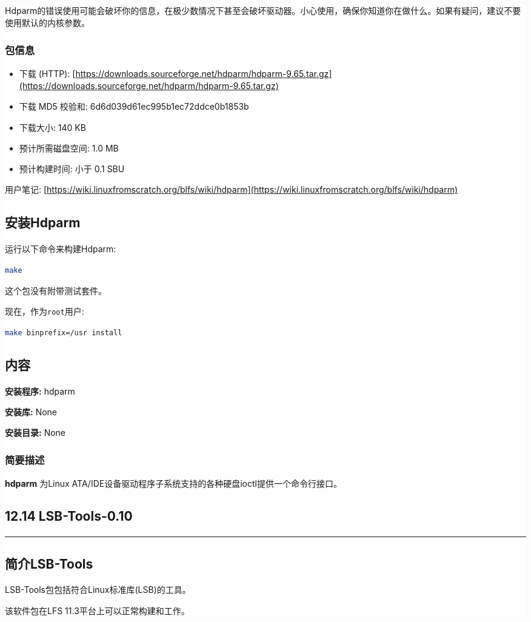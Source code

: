 Hdparm的错误使用可能会破坏你的信息，在极少数情况下甚至会破坏驱动器。小心使用，确保你知道你在做什么。如果有疑问，建议不要使用默认的内核参数。

### 包信息

*   下载 (HTTP): [https://downloads.sourceforge.net/hdparm/hdparm-9.65.tar.gz](https://downloads.sourceforge.net/hdparm/hdparm-9.65.tar.gz)
    
*   下载 MD5 校验和: 6d6d039d61ec995b1ec72ddce0b1853b
    
*   下载大小: 140 KB
    
*   预计所需磁盘空间: 1.0 MB
    
*   预计构建时间: 小于 0.1 SBU
    

用户笔记: [https://wiki.linuxfromscratch.org/blfs/wiki/hdparm](https://wiki.linuxfromscratch.org/blfs/wiki/hdparm)

安装Hdparm
----------------------

运行以下命令来构建Hdparm:

```bash
make
```

这个包没有附带测试套件。

现在，作为`root`用户:

```bash
make binprefix=/usr install
```

内容
--------

**安装程序:** hdparm

**安装库:** None

**安装目录:** None

### 简要描述

**hdparm**              为Linux ATA/IDE设备驱动程序子系统支持的各种硬盘ioctl提供一个命令行接口。


## 12.14 LSB-Tools-0.10
--------

简介LSB-Tools
-------------------------

LSB-Tools包包括符合Linux标准库(LSB)的工具。

该软件包在LFS 11.3平台上可以正常构建和工作。
